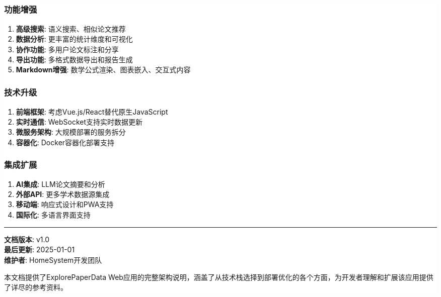 ### 功能增强
1. **高级搜索**: 语义搜索、相似论文推荐
2. **数据分析**: 更丰富的统计维度和可视化
3. **协作功能**: 多用户论文标注和分享
4. **导出功能**: 多格式数据导出和报告生成
5. **Markdown增强**: 数学公式渲染、图表嵌入、交互式内容

### 技术升级
1. **前端框架**: 考虑Vue.js/React替代原生JavaScript
2. **实时通信**: WebSocket支持实时数据更新
3. **微服务架构**: 大规模部署的服务拆分
4. **容器化**: Docker容器化部署支持

### 集成扩展
1. **AI集成**: LLM论文摘要和分析
2. **外部API**: 更多学术数据源集成
3. **移动端**: 响应式设计和PWA支持
4. **国际化**: 多语言界面支持

---

**文档版本**: v1.0  
**最后更新**: 2025-01-01  
**维护者**: HomeSystem开发团队

本文档提供了ExplorePaperData Web应用的完整架构说明，涵盖了从技术栈选择到部署优化的各个方面，为开发者理解和扩展该应用提供了详尽的参考资料。